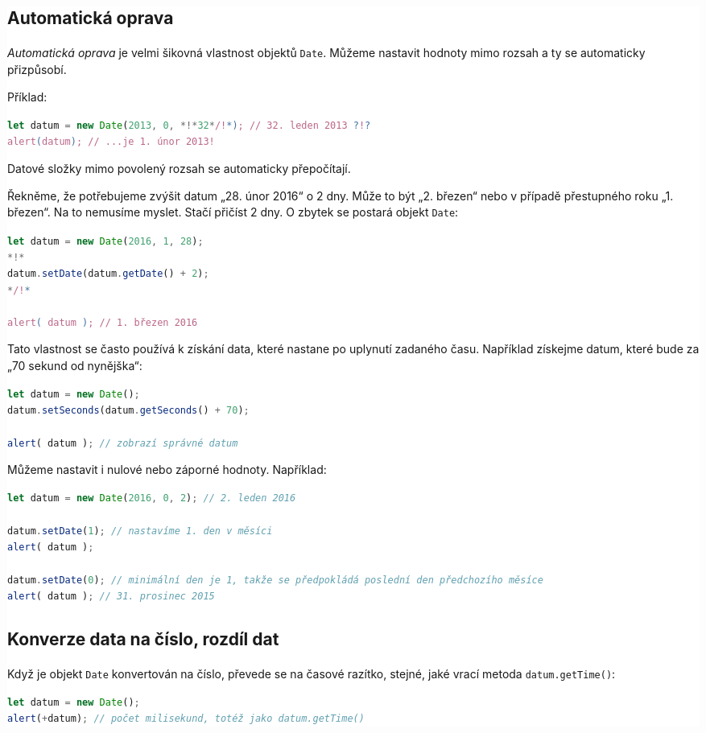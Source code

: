 ## Automatická oprava

*Automatická oprava* je velmi šikovná vlastnost objektů `Date`. Můžeme nastavit hodnoty mimo rozsah a ty se automaticky přizpůsobí.

Příklad:

```js run
let datum = new Date(2013, 0, *!*32*/!*); // 32. leden 2013 ?!?
alert(datum); // ...je 1. únor 2013!
```

Datové složky mimo povolený rozsah se automaticky přepočítají.

Řekněme, že potřebujeme zvýšit datum „28. únor 2016“ o 2 dny. Může to být „2. březen“ nebo v případě přestupného roku „1. březen“. Na to nemusíme myslet. Stačí přičíst 2 dny. O zbytek se postará objekt `Date`:

```js run
let datum = new Date(2016, 1, 28);
*!*
datum.setDate(datum.getDate() + 2);
*/!*

alert( datum ); // 1. březen 2016
```

Tato vlastnost se často používá k získání data, které nastane po uplynutí zadaného času. Například získejme datum, které bude za „70 sekund od nynějška“:

```js run
let datum = new Date();
datum.setSeconds(datum.getSeconds() + 70);

alert( datum ); // zobrazí správné datum
```

Můžeme nastavit i nulové nebo záporné hodnoty. Například:

```js run
let datum = new Date(2016, 0, 2); // 2. leden 2016

datum.setDate(1); // nastavíme 1. den v měsíci
alert( datum );

datum.setDate(0); // minimální den je 1, takže se předpokládá poslední den předchozího měsíce
alert( datum ); // 31. prosinec 2015
```

## Konverze data na číslo, rozdíl dat

Když je objekt `Date` konvertován na číslo, převede se na časové razítko, stejné, jaké vrací metoda `datum.getTime()`:

```js run
let datum = new Date();
alert(+datum); // počet milisekund, totéž jako datum.getTime()
```
